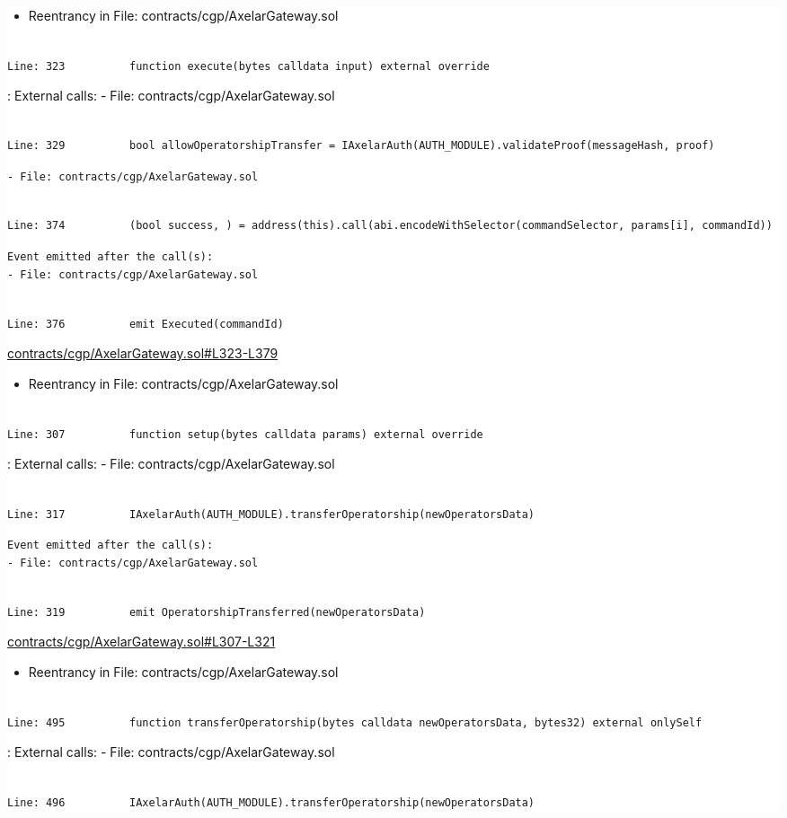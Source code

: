 - Reentrancy in File: contracts/cgp/AxelarGateway.sol
```
 
Line: 323          function execute(bytes calldata input) external override 
```
:
	External calls:
	- File: contracts/cgp/AxelarGateway.sol
```
 
Line: 329          bool allowOperatorshipTransfer = IAxelarAuth(AUTH_MODULE).validateProof(messageHash, proof)
```

	- File: contracts/cgp/AxelarGateway.sol
```
 
Line: 374          (bool success, ) = address(this).call(abi.encodeWithSelector(commandSelector, params[i], commandId))
```

	Event emitted after the call(s):
	- File: contracts/cgp/AxelarGateway.sol
```
 
Line: 376          emit Executed(commandId)
```


[contracts/cgp/AxelarGateway.sol#L323-L379](contracts/cgp/AxelarGateway.sol#L323-L379)


- Reentrancy in File: contracts/cgp/AxelarGateway.sol
```
 
Line: 307          function setup(bytes calldata params) external override 
```
:
	External calls:
	- File: contracts/cgp/AxelarGateway.sol
```
 
Line: 317          IAxelarAuth(AUTH_MODULE).transferOperatorship(newOperatorsData)
```

	Event emitted after the call(s):
	- File: contracts/cgp/AxelarGateway.sol
```
 
Line: 319          emit OperatorshipTransferred(newOperatorsData)
```


[contracts/cgp/AxelarGateway.sol#L307-L321](contracts/cgp/AxelarGateway.sol#L307-L321)


- Reentrancy in File: contracts/cgp/AxelarGateway.sol
```
 
Line: 495          function transferOperatorship(bytes calldata newOperatorsData, bytes32) external onlySelf 
```
:
	External calls:
	- File: contracts/cgp/AxelarGateway.sol
```
 
Line: 496          IAxelarAuth(AUTH_MODULE).transferOperatorship(newOperatorsData)
```
